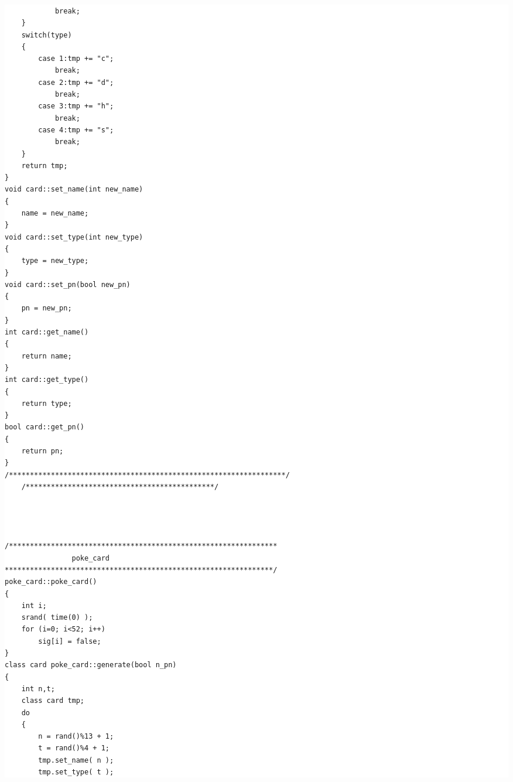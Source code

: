 				break; 
		}
		switch(type)
		{
			case 1:tmp += "c";
				break;
			case 2:tmp += "d";
				break;
			case 3:tmp += "h";
				break;
			case 4:tmp += "s";
				break;
		}
		return tmp;
	}
	void card::set_name(int new_name)
	{
		name = new_name;
	}
	void card::set_type(int new_type)
	{
		type = new_type;
	}
	void card::set_pn(bool new_pn)
	{
		pn = new_pn;
	}
	int card::get_name()
	{	
		return name;
	}
	int card::get_type()
	{
		return type;
	}
	bool card::get_pn()
	{
		return pn;
	}
	/******************************************************************/
		/*********************************************/




	/****************************************************************
				    poke_card 
	****************************************************************/
	poke_card::poke_card()
	{
		int i;
		srand( time(0) );
		for (i=0; i<52; i++)
			sig[i] = false;
	}
	class card poke_card::generate(bool n_pn)
	{
		int n,t;
		class card tmp;
		do
		{
			n = rand()%13 + 1;
			t = rand()%4 + 1;
			tmp.set_name( n );
			tmp.set_type( t );